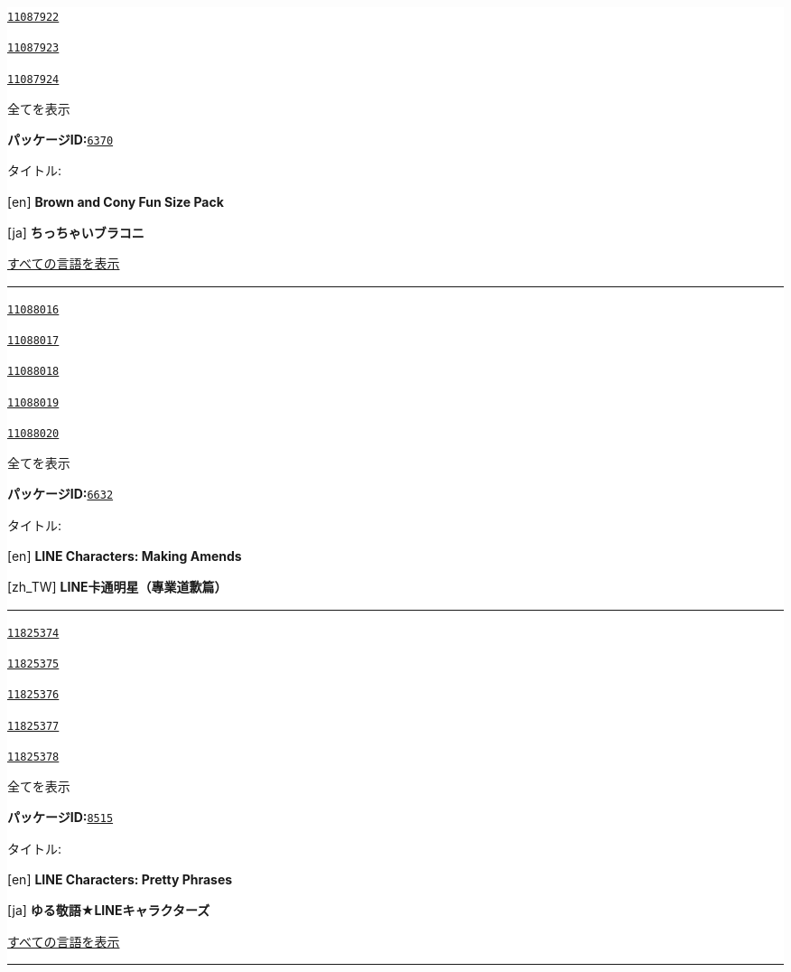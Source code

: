 [`11087922`](#)

[`11087923`](#)

[`11087924`](#)

全てを表示

**パッケージID:**[`6370`](#)

タイトル:

\[en\] **Brown and Cony Fun Size Pack**

\[ja\] **ちっちゃいブラコニ**

[すべての言語を表示](#)

* * *

[`11088016`](#)

[`11088017`](#)

[`11088018`](#)

[`11088019`](#)

[`11088020`](#)

全てを表示

**パッケージID:**[`6632`](#)

タイトル:

\[en\] **LINE Characters: Making Amends**

\[zh\_TW\] **LINE卡通明星（專業道歉篇）**

* * *

[`11825374`](#)

[`11825375`](#)

[`11825376`](#)

[`11825377`](#)

[`11825378`](#)

全てを表示

**パッケージID:**[`8515`](#)

タイトル:

\[en\] **LINE Characters: Pretty Phrases**

\[ja\] **ゆる敬語★LINEキャラクターズ**

[すべての言語を表示](#)

* * *
